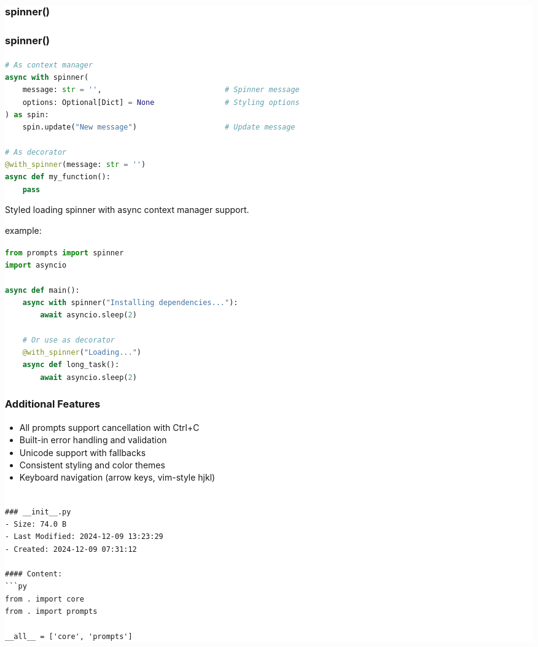 ### spinner()
### spinner()
```python
# As context manager
async with spinner(
    message: str = '',                            # Spinner message
    options: Optional[Dict] = None                # Styling options
) as spin:
    spin.update("New message")                    # Update message

# As decorator
@with_spinner(message: str = '')
async def my_function():
    pass
```
Styled loading spinner with async context manager support.

example:
```python
from prompts import spinner
import asyncio

async def main():
    async with spinner("Installing dependencies..."):
        await asyncio.sleep(2)
    
    # Or use as decorator
    @with_spinner("Loading...")
    async def long_task():
        await asyncio.sleep(2)
```

### Additional Features

- All prompts support cancellation with Ctrl+C
- Built-in error handling and validation
- Unicode support with fallbacks
- Consistent styling and color themes
- Keyboard navigation (arrow keys, vim-style hjkl)

```

### __init__.py
- Size: 74.0 B
- Last Modified: 2024-12-09 13:23:29
- Created: 2024-12-09 07:31:12

#### Content:
```py
from . import core
from . import prompts

__all__ = ['core', 'prompts']
```
